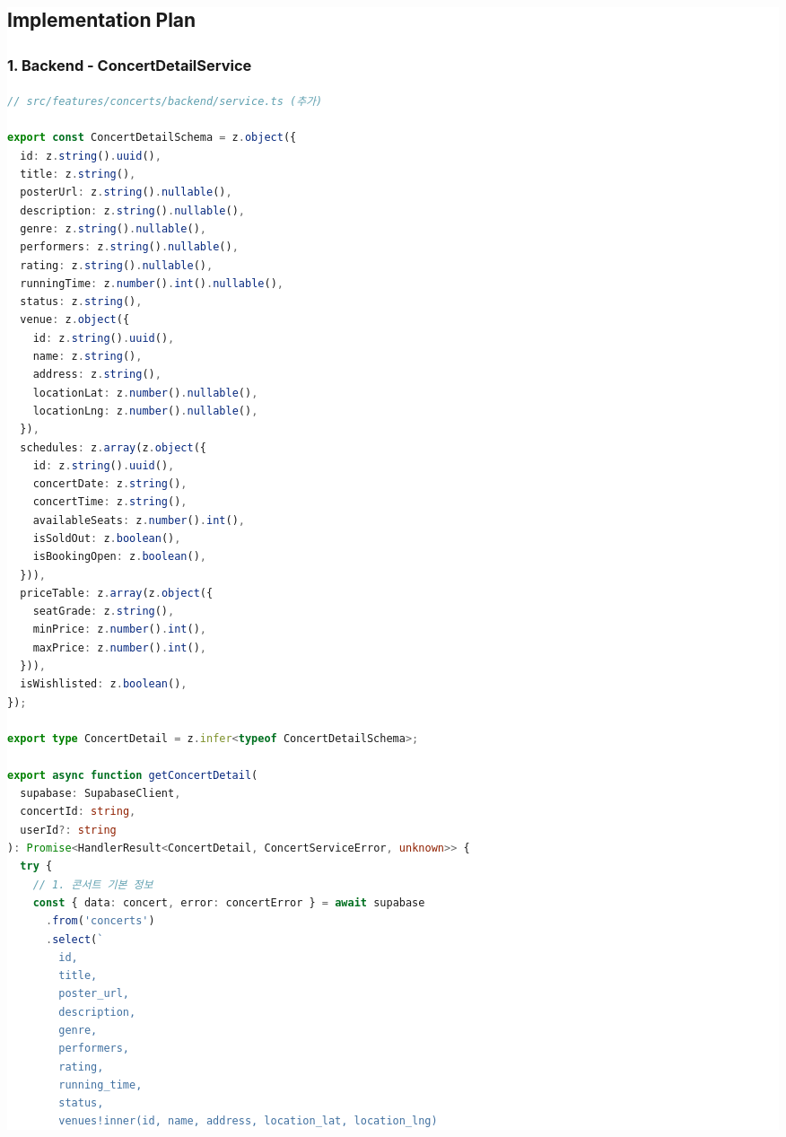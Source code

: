 
## Implementation Plan

### 1. Backend - ConcertDetailService

```typescript
// src/features/concerts/backend/service.ts (추가)

export const ConcertDetailSchema = z.object({
  id: z.string().uuid(),
  title: z.string(),
  posterUrl: z.string().nullable(),
  description: z.string().nullable(),
  genre: z.string().nullable(),
  performers: z.string().nullable(),
  rating: z.string().nullable(),
  runningTime: z.number().int().nullable(),
  status: z.string(),
  venue: z.object({
    id: z.string().uuid(),
    name: z.string(),
    address: z.string(),
    locationLat: z.number().nullable(),
    locationLng: z.number().nullable(),
  }),
  schedules: z.array(z.object({
    id: z.string().uuid(),
    concertDate: z.string(),
    concertTime: z.string(),
    availableSeats: z.number().int(),
    isSoldOut: z.boolean(),
    isBookingOpen: z.boolean(),
  })),
  priceTable: z.array(z.object({
    seatGrade: z.string(),
    minPrice: z.number().int(),
    maxPrice: z.number().int(),
  })),
  isWishlisted: z.boolean(),
});

export type ConcertDetail = z.infer<typeof ConcertDetailSchema>;

export async function getConcertDetail(
  supabase: SupabaseClient,
  concertId: string,
  userId?: string
): Promise<HandlerResult<ConcertDetail, ConcertServiceError, unknown>> {
  try {
    // 1. 콘서트 기본 정보
    const { data: concert, error: concertError } = await supabase
      .from('concerts')
      .select(`
        id,
        title,
        poster_url,
        description,
        genre,
        performers,
        rating,
        running_time,
        status,
        venues!inner(id, name, address, location_lat, location_lng)
```